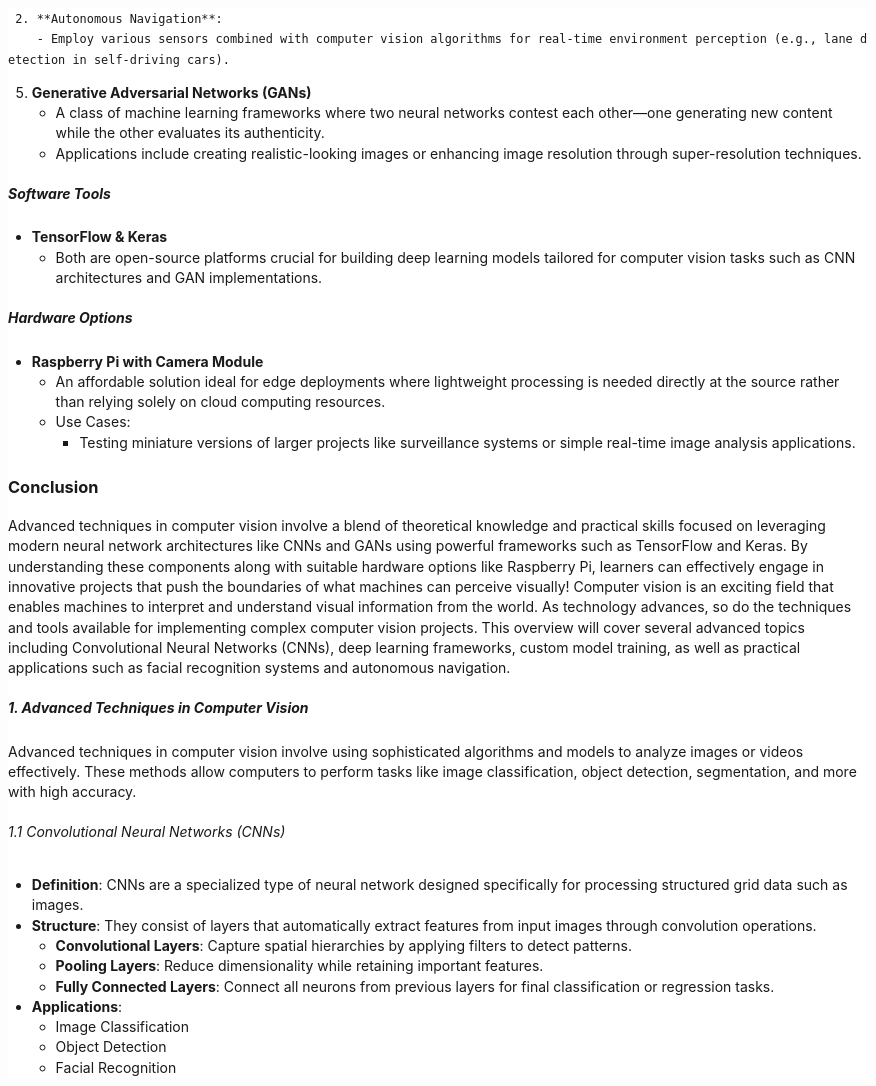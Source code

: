      2. **Autonomous Navigation**:
        - Employ various sensors combined with computer vision algorithms for real-time environment perception (e.g., lane detection in self-driving cars).

5. **Generative Adversarial Networks (GANs)**
   - A class of machine learning frameworks where two neural networks contest each other—one generating new content while the other evaluates its authenticity.
   - Applications include creating realistic-looking images or enhancing image resolution through super-resolution techniques.

##### Software Tools

- **TensorFlow & Keras**
  + Both are open-source platforms crucial for building deep learning models tailored for computer vision tasks such as CNN architectures and GAN implementations.

##### Hardware Options

- **Raspberry Pi with Camera Module**
  + An affordable solution ideal for edge deployments where lightweight processing is needed directly at the source rather than relying solely on cloud computing resources.
  + Use Cases:
    * Testing miniature versions of larger projects like surveillance systems or simple real-time image analysis applications.

### Conclusion
Advanced techniques in computer vision involve a blend of theoretical knowledge and practical skills focused on leveraging modern neural network architectures like CNNs and GANs using powerful frameworks such as TensorFlow and Keras. By understanding these components along with suitable hardware options like Raspberry Pi, learners can effectively engage in innovative projects that push the boundaries of what machines can perceive visually!
Computer vision is an exciting field that enables machines to interpret and understand visual information from the world. As technology advances, so do the techniques and tools available for implementing complex computer vision projects. This overview will cover several advanced topics including Convolutional Neural Networks (CNNs), deep learning frameworks, custom model training, as well as practical applications such as facial recognition systems and autonomous navigation.

##### 1. Advanced Techniques in Computer Vision

Advanced techniques in computer vision involve using sophisticated algorithms and models to analyze images or videos effectively. These methods allow computers to perform tasks like image classification, object detection, segmentation, and more with high accuracy.

###### 1.1 Convolutional Neural Networks (CNNs)

- **Definition**: CNNs are a specialized type of neural network designed specifically for processing structured grid data such as images.
- **Structure**: They consist of layers that automatically extract features from input images through convolution operations.
    - **Convolutional Layers**: Capture spatial hierarchies by applying filters to detect patterns.
    - **Pooling Layers**: Reduce dimensionality while retaining important features.
    - **Fully Connected Layers**: Connect all neurons from previous layers for final classification or regression tasks.
- **Applications**:
    - Image Classification
    - Object Detection
    - Facial Recognition
